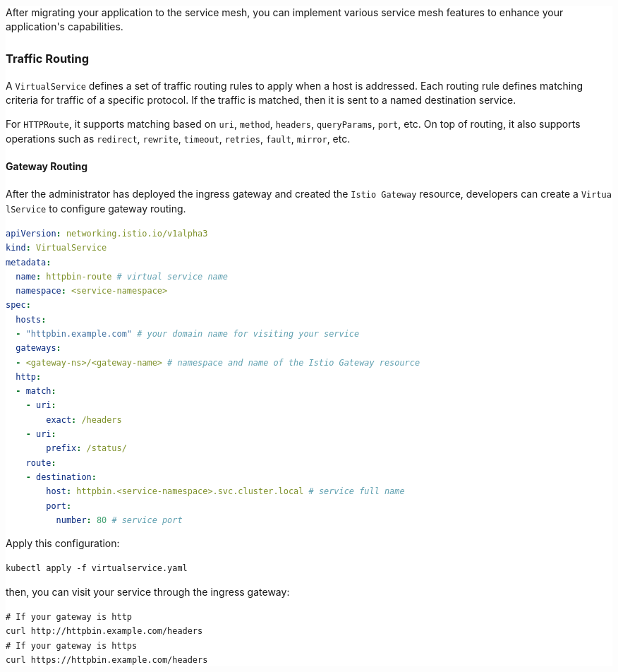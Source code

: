 After migrating your application to the service mesh, you can implement various service mesh features to enhance your application's capabilities.

### Traffic Routing

A `VirtualService` defines a set of traffic routing rules to apply when a host is addressed. Each routing rule defines matching criteria for traffic of a specific protocol. If the traffic is matched, then it is sent to a named destination service.

For `HTTPRoute`, it supports matching based on `uri`, `method`, `headers`, `queryParams`, `port`, etc. On top of routing, it also supports operations such as `redirect`, `rewrite`, `timeout`, `retries`, `fault`, `mirror`, etc.

#### Gateway Routing

After the administrator has deployed the ingress gateway and created the `Istio Gateway` resource, developers can create a `VirtualService` to configure gateway routing.

```yaml
apiVersion: networking.istio.io/v1alpha3
kind: VirtualService
metadata:
  name: httpbin-route # virtual service name
  namespace: <service-namespace>
spec:
  hosts:
  - "httpbin.example.com" # your domain name for visiting your service
  gateways:
  - <gateway-ns>/<gateway-name> # namespace and name of the Istio Gateway resource
  http:
  - match:
    - uri:
        exact: /headers
    - uri:
        prefix: /status/
    route:
    - destination:
        host: httpbin.<service-namespace>.svc.cluster.local # service full name
        port:
          number: 80 # service port
```

Apply this configuration:

```shell
kubectl apply -f virtualservice.yaml
```

then, you can visit your service through the ingress gateway:

```shell
# If your gateway is http
curl http://httpbin.example.com/headers
# If your gateway is https
curl https://httpbin.example.com/headers
```
